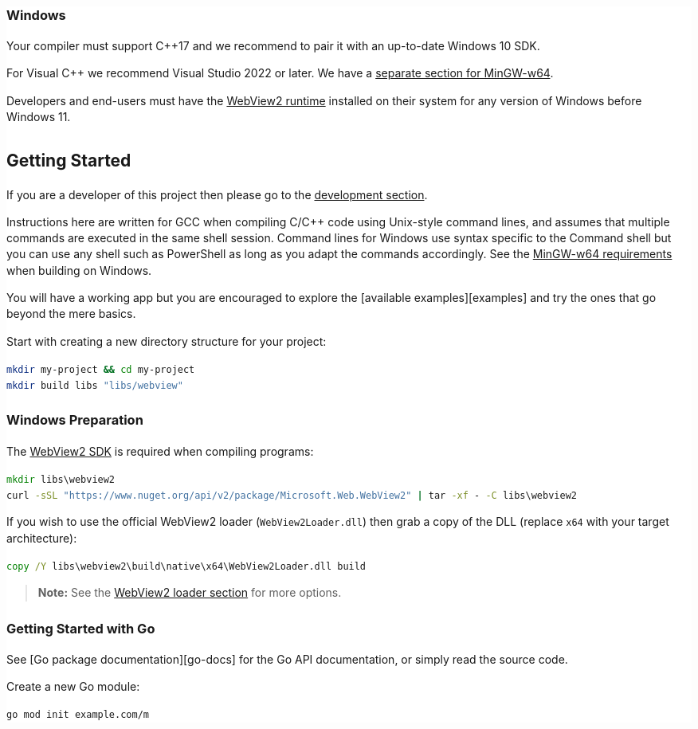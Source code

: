 ### Windows

Your compiler must support C++17 and we recommend to pair it with an up-to-date Windows 10 SDK.

For Visual C++ we recommend Visual Studio 2022 or later. We have a [separate section for MinGW-w64](#mingw-w64-requirements).

Developers and end-users must have the [WebView2 runtime][ms-webview2-rt] installed on their system for any version of Windows before Windows 11.

## Getting Started

If you are a developer of this project then please go to the [development section](#development).

Instructions here are written for GCC when compiling C/C++ code using Unix-style command lines, and assumes that multiple commands are executed in the same shell session. Command lines for Windows use syntax specific to the Command shell
but you can use any shell such as PowerShell as long as you adapt the commands accordingly. See the [MinGW-w64 requirements](#mingw-w64-requirements) when building on Windows.

You will have a working app but you are encouraged to explore the [available examples][examples] and try the ones that go beyond the mere basics.

Start with creating a new directory structure for your project:

```sh
mkdir my-project && cd my-project
mkdir build libs "libs/webview"
```

### Windows Preparation

The [WebView2 SDK][ms-webview2-sdk] is required when compiling programs:

```bat
mkdir libs\webview2
curl -sSL "https://www.nuget.org/api/v2/package/Microsoft.Web.WebView2" | tar -xf - -C libs\webview2
```

If you wish to use the official WebView2 loader (`WebView2Loader.dll`) then grab a copy of the DLL (replace `x64` with your target architecture):

```bat
copy /Y libs\webview2\build\native\x64\WebView2Loader.dll build
```

> **Note:** See the [WebView2 loader section](#ms-webview2-loader) for more options.


### Getting Started with Go

See [Go package documentation][go-docs] for the Go API documentation, or simply read the source code.

Create a new Go module:

```sh
go mod init example.com/m
```


[macos-app-bundle]:  https://developer.apple.com/library/archive/documentation/CoreFoundation/Conceptual/CFBundles/BundleTypes/BundleTypes.html
[gtk]:               https://docs.gtk.org/gtk3/
[webkit]:            https://webkit.org/
[webkitgtk]:         https://webkitgtk.org/
[ms-webview2]:       https://developer.microsoft.com/en-us/microsoft-edge/webview2/
[ms-webview2-sdk]:   https://www.nuget.org/packages/Microsoft.Web.WebView2
[ms-webview2-rt]:    https://developer.microsoft.com/en-us/microsoft-edge/webview2/
[win32-api]:         https://docs.microsoft.com/en-us/windows/win32/apiindex/windows-api-list
[win32-rc]:          https://docs.microsoft.com/en-us/windows/win32/menurc/resource-compiler